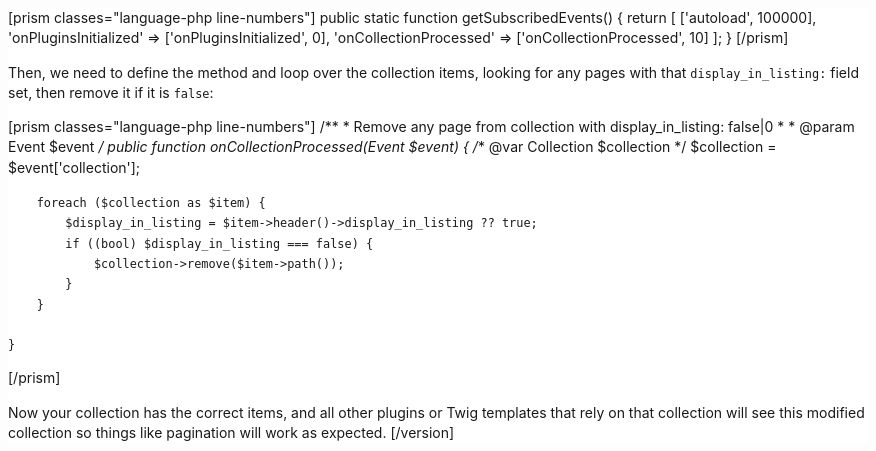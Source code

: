 [prism classes="language-php line-numbers"]
    public static function getSubscribedEvents()
    {
        return [
            ['autoload', 100000],
            'onPluginsInitialized' => ['onPluginsInitialized', 0],
            'onCollectionProcessed' => ['onCollectionProcessed', 10]
        ];
    }
[/prism]

Then, we need to define the method and loop over the collection items, looking for any pages with that `display_in_listing:` field set, then remove it if it is `false`:

[prism classes="language-php line-numbers"]
    /**
     * Remove any page from collection with display_in_listing: false|0
     *
     * @param Event $event
     */
    public function onCollectionProcessed(Event $event)
    {
        /** @var Collection $collection */
        $collection = $event['collection'];

        foreach ($collection as $item) {
            $display_in_listing = $item->header()->display_in_listing ?? true;
            if ((bool) $display_in_listing === false) {
                $collection->remove($item->path());
            }
        }

    }
[/prism]

Now your collection has the correct items, and all other plugins or Twig templates that rely on that collection will see this modified collection so things like pagination will work as expected.
[/version]
